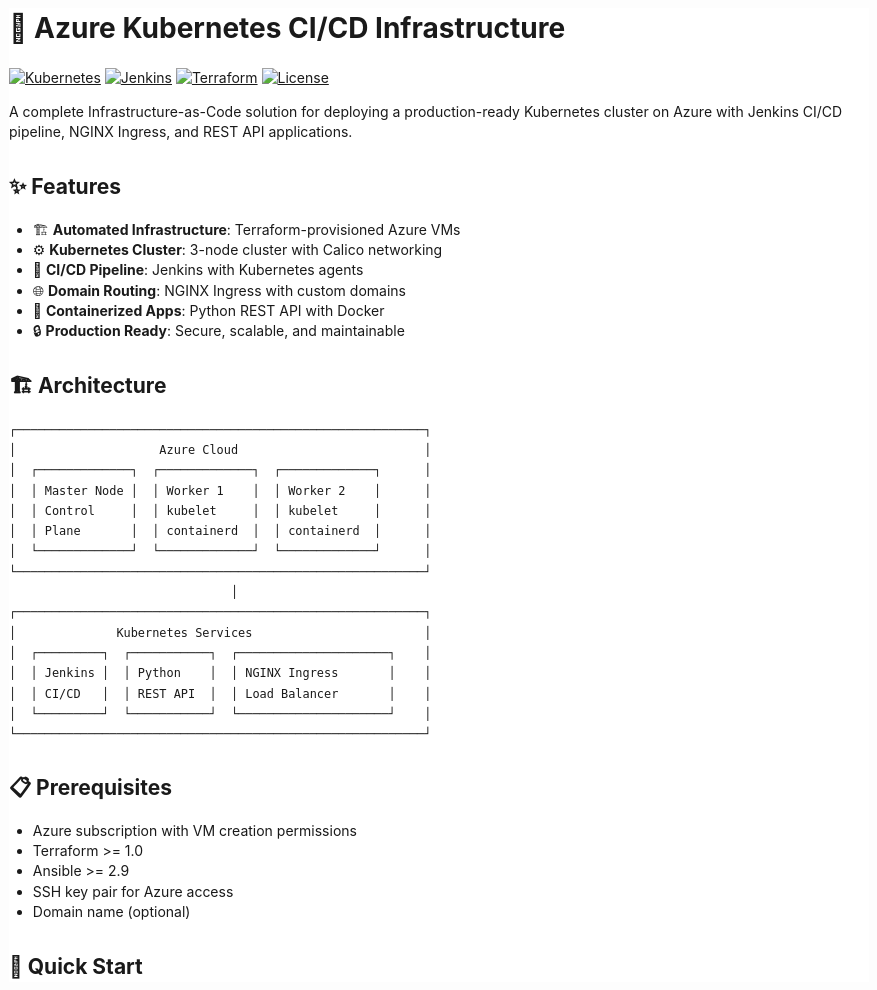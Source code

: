 # 🚀 Azure Kubernetes CI/CD Infrastructure

[![Kubernetes](https://img.shields.io/badge/Kubernetes-1.30-blue.svg)](https://kubernetes.io/)
[![Jenkins](https://img.shields.io/badge/Jenkins-2.516.3-red.svg)](https://jenkins.io/)
[![Terraform](https://img.shields.io/badge/Terraform-Azure-blueviolet.svg)](https://terraform.io/)
[![License](https://img.shields.io/badge/License-MIT-green.svg)](LICENSE)

A complete Infrastructure-as-Code solution for deploying a production-ready Kubernetes cluster on Azure with Jenkins CI/CD pipeline, NGINX Ingress, and REST API applications.

## ✨ Features

- 🏗️ **Automated Infrastructure**: Terraform-provisioned Azure VMs
- ⚙️ **Kubernetes Cluster**: 3-node cluster with Calico networking
- 🔄 **CI/CD Pipeline**: Jenkins with Kubernetes agents
- 🌐 **Domain Routing**: NGINX Ingress with custom domains
- 🐳 **Containerized Apps**: Python REST API with Docker
- 🔒 **Production Ready**: Secure, scalable, and maintainable

## 🏗️ Architecture

```
┌─────────────────────────────────────────────────────────┐
│                    Azure Cloud                          │
│  ┌─────────────┐  ┌─────────────┐  ┌─────────────┐      │
│  │ Master Node │  │ Worker 1    │  │ Worker 2    │      │
│  │ Control     │  │ kubelet     │  │ kubelet     │      │
│  │ Plane       │  │ containerd  │  │ containerd  │      │
│  └─────────────┘  └─────────────┘  └─────────────┘      │
└─────────────────────────────────────────────────────────┘
                               │
┌─────────────────────────────────────────────────────────┐
│              Kubernetes Services                        │
│  ┌─────────┐  ┌───────────┐  ┌─────────────────────┐    │
│  │ Jenkins │  │ Python    │  │ NGINX Ingress       │    │
│  │ CI/CD   │  │ REST API  │  │ Load Balancer       │    │
│  └─────────┘  └───────────┘  └─────────────────────┘    │
└─────────────────────────────────────────────────────────┘
```

## 📋 Prerequisites

- Azure subscription with VM creation permissions
- Terraform >= 1.0
- Ansible >= 2.9
- SSH key pair for Azure access
- Domain name (optional)

## 🚀 Quick Start
